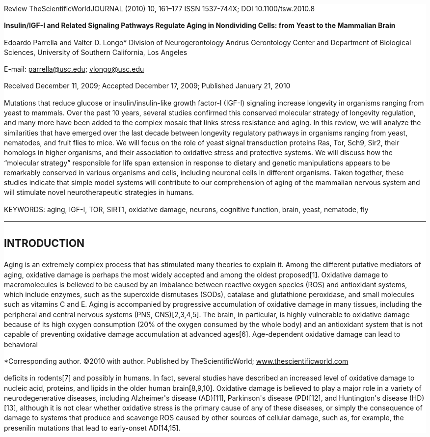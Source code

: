 
Review
TheScientificWorldJOURNAL (2010) 10, 161–177
ISSN 1537-744X; DOI 10.1100/tsw.2010.8

**Insulin/IGF-I and Related Signaling Pathways Regulate Aging in Nondividing Cells: from Yeast to the Mammalian Brain**

Edoardo Parrella and Valter D. Longo*
Division of Neurogerontology Andrus Gerontology Center and Department of Biological Sciences, University of Southern California, Los Angeles

E-mail: parrella@usc.edu; vlongo@usc.edu

Received December 11, 2009; Accepted December 17, 2009; Published January 21, 2010

Mutations that reduce glucose or insulin/insulin-like growth factor-I (IGF-I) signaling increase longevity in organisms ranging from yeast to mammals. Over the past 10 years, several studies confirmed this conserved molecular strategy of longevity regulation, and many more have been added to the complex mosaic that links stress resistance and aging. In this review, we will analyze the similarities that have emerged over the last decade between longevity regulatory pathways in organisms ranging from yeast, nematodes, and fruit flies to mice. We will focus on the role of yeast signal transduction proteins Ras, Tor, Sch9, Sir2, their homologs in higher organisms, and their association to oxidative stress and protective systems. We will discuss how the “molecular strategy” responsible for life span extension in response to dietary and genetic manipulations appears to be remarkably conserved in various organisms and cells, including neuronal cells in different organisms. Taken together, these studies indicate that simple model systems will contribute to our comprehension of aging of the mammalian nervous system and will stimulate novel neurotherapeutic strategies in humans.

KEYWORDS: aging, IGF-I, TOR, SIRT1, oxidative damage, neurons, cognitive function, brain, yeast, nematode, fly

---

## INTRODUCTION

Aging is an extremely complex process that has stimulated many theories to explain it. Among the different putative mediators of aging, oxidative damage is perhaps the most widely accepted and among the oldest proposed[1]. Oxidative damage to macromolecules is believed to be caused by an imbalance between reactive oxygen species (ROS) and antioxidant systems, which include enzymes, such as the superoxide dismutases (SODs), catalase and glutathione peroxidase, and small molecules such as vitamins C and E. Aging is accompanied by progressive accumulation of oxidative damage in many tissues, including the peripheral and central nervous systems (PNS, CNS)[2,3,4,5]. The brain, in particular, is highly vulnerable to oxidative damage because of its high oxygen consumption (20% of the oxygen consumed by the whole body) and an antioxidant system that is not capable of preventing oxidative damage accumulation at advanced ages[6]. Age-dependent oxidative damage can lead to behavioral

*Corresponding author.
©2010 with author.
Published by TheScientificWorld; www.thescientificworld.com

deficits in rodents[7] and possibly in humans. In fact, several studies have described an increased level of oxidative damage to nucleic acid, proteins, and lipids in the older human brain[8,9,10]. Oxidative damage is believed to play a major role in a variety of neurodegenerative diseases, including Alzheimer's disease (AD)[11], Parkinson's disease (PD)[12], and Huntington's disease (HD)[13], although it is not clear whether oxidative stress is the primary cause of any of these diseases, or simply the consequence of damage to systems that produce and scavenge ROS caused by other sources of cellular damage, such as, for example, the presenilin mutations that lead to early-onset AD[14,15].
